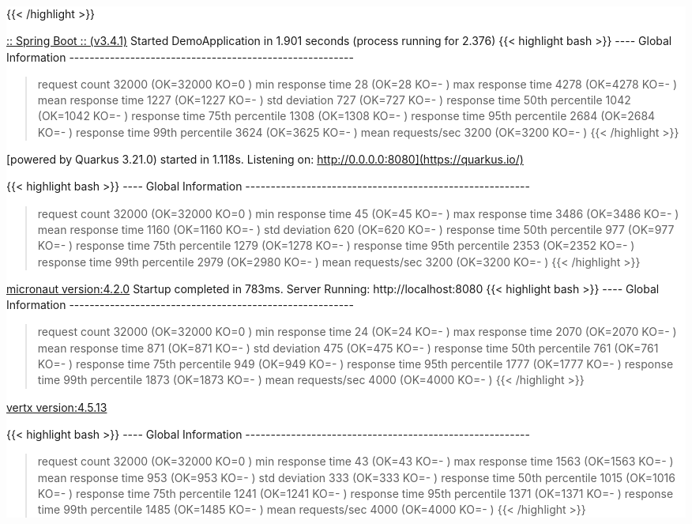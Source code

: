 {{< /highlight >}}

[:: Spring Boot ::                (v3.4.1)](https://spring.io/projects/spring-boot) 
Started DemoApplication in 1.901 seconds (process running for 2.376)
{{< highlight bash >}}
---- Global Information --------------------------------------------------------
> request count                                      32000 (OK=32000  KO=0     )
> min response time                                     28 (OK=28     KO=-     )
> max response time                                   4278 (OK=4278   KO=-     )
> mean response time                                  1227 (OK=1227   KO=-     )
> std deviation                                        727 (OK=727    KO=-     )
> response time 50th percentile                       1042 (OK=1042   KO=-     )
> response time 75th percentile                       1308 (OK=1308   KO=-     )
> response time 95th percentile                       2684 (OK=2684   KO=-     )
> response time 99th percentile                       3624 (OK=3625   KO=-     )
> mean requests/sec                                   3200 (OK=3200   KO=-     )
{{< /highlight >}}

[powered by Quarkus 3.21.0) started in 1.118s. Listening on: http://0.0.0.0:8080](https://quarkus.io/) 

{{< highlight bash >}}
---- Global Information --------------------------------------------------------
> request count                                      32000 (OK=32000  KO=0     )
> min response time                                     45 (OK=45     KO=-     )
> max response time                                   3486 (OK=3486   KO=-     )
> mean response time                                  1160 (OK=1160   KO=-     )
> std deviation                                        620 (OK=620    KO=-     )
> response time 50th percentile                        977 (OK=977    KO=-     )
> response time 75th percentile                       1279 (OK=1278   KO=-     )
> response time 95th percentile                       2353 (OK=2352   KO=-     )
> response time 99th percentile                       2979 (OK=2980   KO=-     )
> mean requests/sec                                   3200 (OK=3200   KO=-     )
{{< /highlight >}}

[micronaut version:4.2.0](https://micronaut.io/) 
Startup completed in 783ms. Server Running: http://localhost:8080
{{< highlight bash >}}
---- Global Information --------------------------------------------------------
> request count                                      32000 (OK=32000  KO=0     )
> min response time                                     24 (OK=24     KO=-     )
> max response time                                   2070 (OK=2070   KO=-     )
> mean response time                                   871 (OK=871    KO=-     )
> std deviation                                        475 (OK=475    KO=-     )
> response time 50th percentile                        761 (OK=761    KO=-     )
> response time 75th percentile                        949 (OK=949    KO=-     )
> response time 95th percentile                       1777 (OK=1777   KO=-     )
> response time 99th percentile                       1873 (OK=1873   KO=-     )
> mean requests/sec                                   4000 (OK=4000   KO=-     )
{{< /highlight >}}

[vertx version:4.5.13](https://vertx.io/) 

{{< highlight bash >}}
---- Global Information --------------------------------------------------------
> request count                                      32000 (OK=32000  KO=0     )
> min response time                                     43 (OK=43     KO=-     )
> max response time                                   1563 (OK=1563   KO=-     )
> mean response time                                   953 (OK=953    KO=-     )
> std deviation                                        333 (OK=333    KO=-     )
> response time 50th percentile                       1015 (OK=1016   KO=-     )
> response time 75th percentile                       1241 (OK=1241   KO=-     )
> response time 95th percentile                       1371 (OK=1371   KO=-     )
> response time 99th percentile                       1485 (OK=1485   KO=-     )
> mean requests/sec                                   4000 (OK=4000   KO=-     )
{{< /highlight >}}
